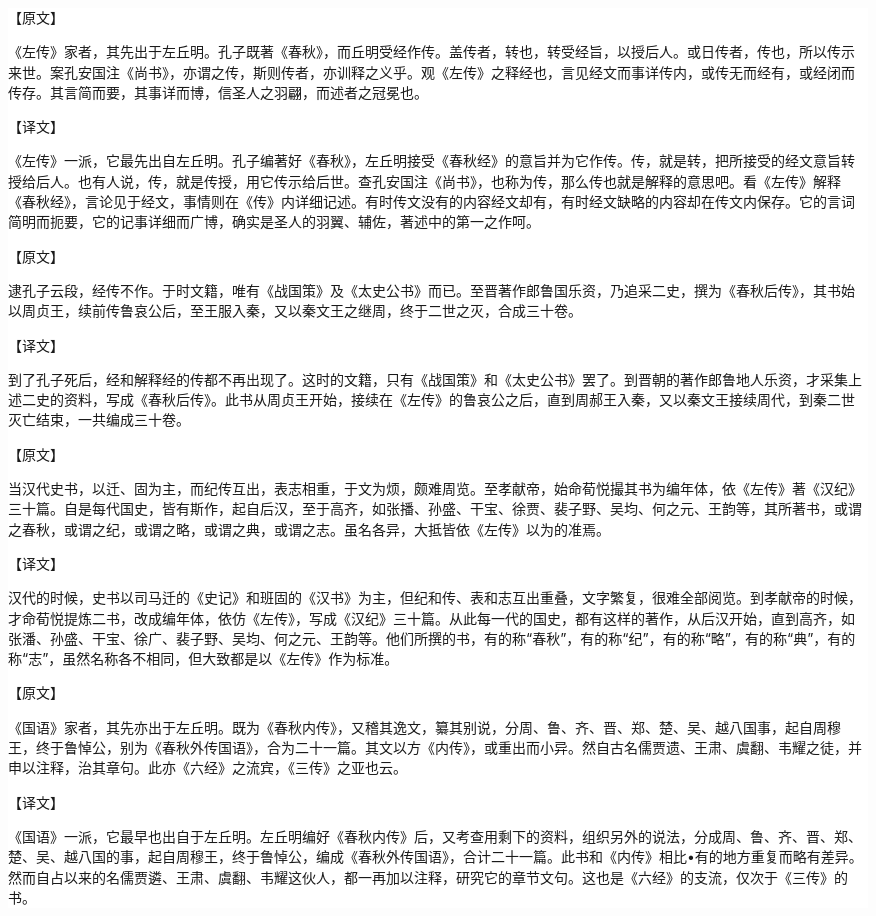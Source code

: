 
  【原文】



  《左传》家者，其先出于左丘明。孔子既著《春秋》，而丘明受经作传。盖传者，转也，转受经旨，以授后人。或日传者，传也，所以传示来世。案孔安国注《尚书》，亦谓之传，斯则传者，亦训释之义乎。观《左传》之释经也，言见经文而事详传内，或传无而经有，或经闭而传存。其言简而要，其事详而博，信圣人之羽翩，而述者之冠冕也。



  【译文】



  《左传》一派，它最先出自左丘明。孔子编著好《春秋》，左丘明接受《春秋经》的意旨并为它作传。传，就是转，把所接受的经文意旨转授给后人。也有人说，传，就是传授，用它传示给后世。查孔安国注《尚书》，也称为传，那么传也就是解释的意思吧。看《左传》解释《春秋经》，言论见于经文，事情则在《传》内详细记述。有时传文没有的内容经文却有，有时经文缺略的内容却在传文内保存。它的言词简明而扼要，它的记事详细而广博，确实是圣人的羽翼、辅佐，著述中的第一之作呵。



  【原文】



  逮孔子云段，经传不作。于时文籍，唯有《战国策》及《太史公书》而已。至晋著作郎鲁国乐资，乃追采二史，撰为《春秋后传》，其书始以周贞王，续前传鲁哀公后，至王服入秦，又以秦文王之继周，终于二世之灭，合成三十卷。



  【译文】



  到了孔子死后，经和解释经的传都不再出现了。这时的文籍，只有《战国策》和《太史公书》罢了。到晋朝的著作郎鲁地人乐资，才采集上述二史的资料，写成《春秋后传》。此书从周贞王开始，接续在《左传》的鲁哀公之后，直到周郝王入秦，又以秦文王接续周代，到秦二世灭亡结束，一共编成三十卷。



  【原文】



  当汉代史书，以迁、固为主，而纪传互出，表志相重，于文为烦，颇难周览。至孝献帝，始命荀悦撮其书为编年体，依《左传》著《汉纪》三十篇。自是每代国史，皆有斯作，起自后汉，至于高齐，如张播、孙盛、干宝、徐贾、裴子野、吴均、何之元、王韵等，其所著书，或谓之春秋，或谓之纪，或谓之略，或谓之典，或谓之志。虽名各异，大抵皆依《左传》以为的准焉。



  【译文】



  汉代的时候，史书以司马迁的《史记》和班固的《汉书》为主，但纪和传、表和志互出重叠，文字繁复，很难全部阅览。到孝献帝的时候，才命荀悦提炼二书，改成编年体，依仿《左传》，写成《汉纪》三十篇。从此每一代的国史，都有这样的著作，从后汉开始，直到高齐，如张潘、孙盛、干宝、徐广、裴子野、吴均、何之元、王韵等。他们所撰的书，有的称“春秋”，有的称“纪”，有的称“略”，有的称“典”，有的称“志”，虽然名称各不相同，但大致都是以《左传》作为标准。



  【原文】



  《国语》家者，其先亦出于左丘明。既为《春秋内传》，又稽其逸文，纂其别说，分周、鲁、齐、晋、郑、楚、吴、越八国事，起自周穆王，终于鲁悼公，别为《春秋外传国语》，合为二十一篇。其文以方《内传》，或重出而小异。然自古名儒贾遗、王肃、虞翻、韦耀之徒，并申以注释，治其章句。此亦《六经》之流宾，《三传》之亚也云。



  【译文】



  《国语》一派，它最早也出自于左丘明。左丘明编好《春秋内传》后，又考查用剩下的资料，组织另外的说法，分成周、鲁、齐、晋、郑、楚、吴、越八国的事，起自周穆王，终于鲁悼公，编成《春秋外传国语》，合计二十一篇。此书和《内传》相比&#8226;有的地方重复而略有差异。然而自占以来的名儒贾遴、王肃、虞翻、韦耀这伙人，都一再加以注释，研究它的章节文句。这也是《六经》的支流，仅次于《三传》的书。
